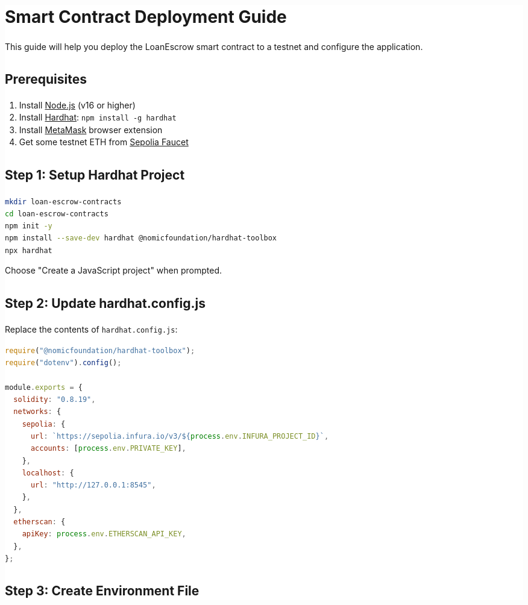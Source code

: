 # Smart Contract Deployment Guide

This guide will help you deploy the LoanEscrow smart contract to a testnet and configure the application.

## Prerequisites

1. Install [Node.js](https://nodejs.org/) (v16 or higher)
2. Install [Hardhat](https://hardhat.org/): `npm install -g hardhat`
3. Install [MetaMask](https://metamask.io/) browser extension
4. Get some testnet ETH from [Sepolia Faucet](https://sepoliafaucet.com/)

## Step 1: Setup Hardhat Project

```bash
mkdir loan-escrow-contracts
cd loan-escrow-contracts
npm init -y
npm install --save-dev hardhat @nomicfoundation/hardhat-toolbox
npx hardhat
```

Choose "Create a JavaScript project" when prompted.

## Step 2: Update hardhat.config.js

Replace the contents of `hardhat.config.js`:

```javascript
require("@nomicfoundation/hardhat-toolbox");
require("dotenv").config();

module.exports = {
  solidity: "0.8.19",
  networks: {
    sepolia: {
      url: `https://sepolia.infura.io/v3/${process.env.INFURA_PROJECT_ID}`,
      accounts: [process.env.PRIVATE_KEY],
    },
    localhost: {
      url: "http://127.0.0.1:8545",
    },
  },
  etherscan: {
    apiKey: process.env.ETHERSCAN_API_KEY,
  },
};
```

## Step 3: Create Environment File
